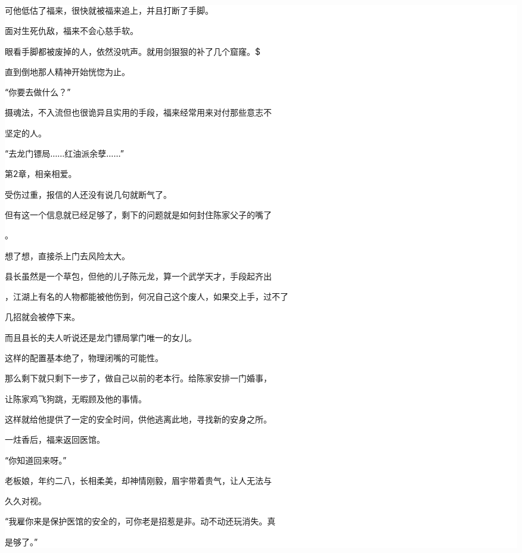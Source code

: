 可他低估了福来，很快就被福来追上，并且打断了手脚。



面对生死仇敌，福来不会心慈手软。

眼看手脚都被废掉的人，依然没吭声。就用剑狠狠的补了几个窟窿。$

直到倒地那人精神开始恍惚为止。

“你要去做什么？”

摄魂法，不入流但也很诡异且实用的手段，福来经常用来对付那些意志不

坚定的人。



“去龙门镖局……红油派余孽……”



第2章，相亲相爱。



受伤过重，报信的人还没有说几句就断气了。

但有这一个信息就已经足够了，剩下的问题就是如何封住陈家父子的嘴了

。



想了想，直接杀上门去风险太大。



县长虽然是一个草包，但他的儿子陈元龙，算一个武学天才，手段起齐出

，江湖上有名的人物都能被他伤到，何况自己这个废人，如果交上手，过不了

几招就会被停下来。



而且县长的夫人听说还是龙门镖局掌门唯一的女儿。

这样的配置基本绝了，物理闭嘴的可能性。



那么剩下就只剩下一步了，做自己以前的老本行。给陈家安排一门婚事，

让陈家鸡飞狗跳，无暇顾及他的事情。

这样就给他提供了一定的安全时间，供他逃离此地，寻找新的安身之所。

一炷香后，福来返回医馆。

“你知道回来呀。”

老板娘，年约二八，长相柔美，却神情刚毅，眉宇带着贵气，让人无法与

久久对视。



“我雇你来是保护医馆的安全的，可你老是招惹是非。动不动还玩消失。真

是够了。”
